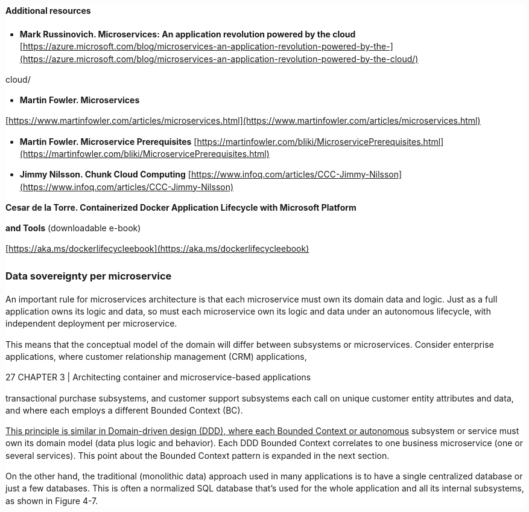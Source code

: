 #### **Additional resources**


  - **Mark Russinovich. Microservices: An application revolution powered by the cloud**
[https://azure.microsoft.com/blog/microservices-an-application-revolution-powered-by-the-](https://azure.microsoft.com/blog/microservices-an-application-revolution-powered-by-the-cloud/)

cloud/


  - **Martin Fowler. Microservices**

[https://www.martinfowler.com/articles/microservices.html](https://www.martinfowler.com/articles/microservices.html)


  - **Martin Fowler. Microservice Prerequisites**
[https://martinfowler.com/bliki/MicroservicePrerequisites.html](https://martinfowler.com/bliki/MicroservicePrerequisites.html)


  - **Jimmy Nilsson. Chunk Cloud Computing**
[https://www.infoq.com/articles/CCC-Jimmy-Nilsson](https://www.infoq.com/articles/CCC-Jimmy-Nilsson)


  **Cesar de la Torre. Containerized Docker Application Lifecycle with Microsoft Platform**

**and Tools** (downloadable e-book)

[https://aka.ms/dockerlifecycleebook](https://aka.ms/dockerlifecycleebook)

### Data sovereignty per microservice


An important rule for microservices architecture is that each microservice must own its domain data
and logic. Just as a full application owns its logic and data, so must each microservice own its logic
and data under an autonomous lifecycle, with independent deployment per microservice.


This means that the conceptual model of the domain will differ between subsystems or microservices.
Consider enterprise applications, where customer relationship management (CRM) applications,


27 CHAPTER 3 | Architecting container and microservice-based applications


transactional purchase subsystems, and customer support subsystems each call on unique customer
entity attributes and data, and where each employs a different Bounded Context (BC).


[This principle is similar in Domain-driven design (DDD), where each Bounded Context or autonomous](https://en.wikipedia.org/wiki/Domain-driven_design)
subsystem or service must own its domain model (data plus logic and behavior). Each DDD Bounded
Context correlates to one business microservice (one or several services). This point about the
Bounded Context pattern is expanded in the next section.


On the other hand, the traditional (monolithic data) approach used in many applications is to have a
single centralized database or just a few databases. This is often a normalized SQL database that’s
used for the whole application and all its internal subsystems, as shown in Figure 4-7.
